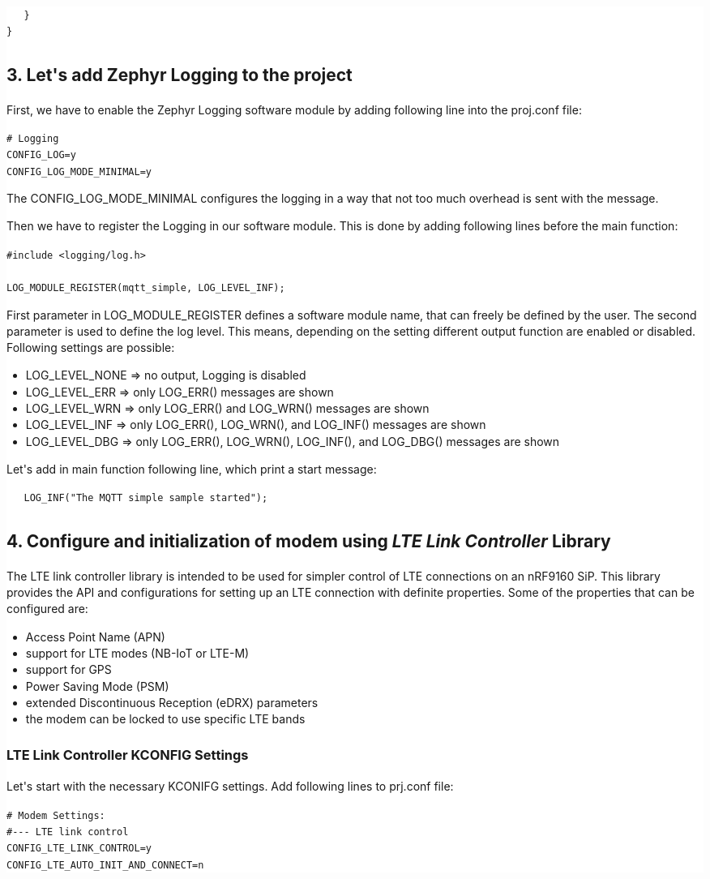        }
    }

## 3. Let's add Zephyr Logging to the project

First, we have to enable the Zephyr Logging software module by adding following line into the proj.conf file:

    # Logging
    CONFIG_LOG=y
    CONFIG_LOG_MODE_MINIMAL=y

The CONFIG_LOG_MODE_MINIMAL configures the logging in a way that not too much overhead is sent with the message.

Then we have to register the Logging in our software module. This is done by adding following lines before the main function:

    #include <logging/log.h>
    
    LOG_MODULE_REGISTER(mqtt_simple, LOG_LEVEL_INF);

First parameter in LOG_MODULE_REGISTER defines a software module name, that can freely be defined by the user. The second parameter is used to define the log level. This means, depending on the setting different output function are enabled or disabled. Following settings are possible:

- LOG_LEVEL_NONE => no output, Logging is disabled
- LOG_LEVEL_ERR  => only LOG_ERR() messages are shown
- LOG_LEVEL_WRN  => only LOG_ERR() and LOG_WRN() messages are shown
- LOG_LEVEL_INF  => only LOG_ERR(), LOG_WRN(), and LOG_INF() messages are shown
- LOG_LEVEL_DBG  => only LOG_ERR(), LOG_WRN(), LOG_INF(), and LOG_DBG() messages are shown

 Let's add in main function following line, which print a start message:
 
       LOG_INF("The MQTT simple sample started");

## 4. Configure and initialization of modem using _LTE Link Controller_ Library

The LTE link controller library is intended to be used for simpler control of LTE connections on an nRF9160 SiP. This library provides the API and configurations for setting up an LTE connection with definite properties. Some of the properties that can be configured are:
- Access Point Name (APN)
- support for LTE modes (NB-IoT or LTE-M)
- support for GPS
- Power Saving Mode (PSM)
- extended Discontinuous Reception (eDRX) parameters
- the modem can be locked to use specific LTE bands

### LTE Link Controller KCONFIG Settings

Let's start with the necessary KCONIFG settings. Add following lines to prj.conf file:

    # Modem Settings:
    #--- LTE link control
    CONFIG_LTE_LINK_CONTROL=y
    CONFIG_LTE_AUTO_INIT_AND_CONNECT=n
